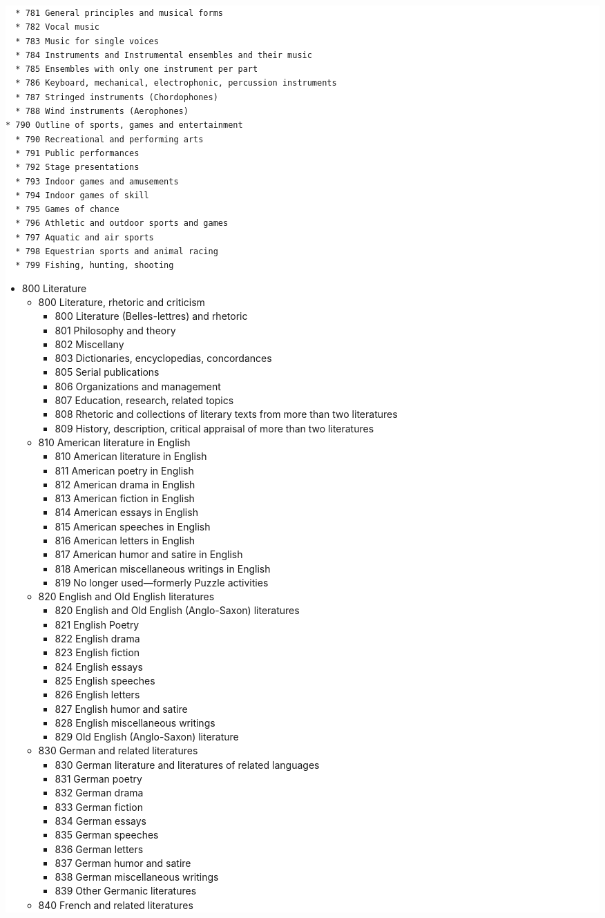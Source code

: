       * 781 General principles and musical forms
      * 782 Vocal music
      * 783 Music for single voices
      * 784 Instruments and Instrumental ensembles and their music
      * 785 Ensembles with only one instrument per part
      * 786 Keyboard, mechanical, electrophonic, percussion instruments
      * 787 Stringed instruments (Chordophones)
      * 788 Wind instruments (Aerophones)
    * 790 Outline of sports, games and entertainment
      * 790 Recreational and performing arts
      * 791 Public performances
      * 792 Stage presentations
      * 793 Indoor games and amusements
      * 794 Indoor games of skill
      * 795 Games of chance
      * 796 Athletic and outdoor sports and games
      * 797 Aquatic and air sports
      * 798 Equestrian sports and animal racing
      * 799 Fishing, hunting, shooting
  * 800 Literature
    * 800 Literature, rhetoric and criticism
      * 800 Literature (Belles-lettres) and rhetoric
      * 801 Philosophy and theory
      * 802 Miscellany
      * 803 Dictionaries, encyclopedias, concordances
      * 805 Serial publications
      * 806 Organizations and management
      * 807 Education, research, related topics
      * 808 Rhetoric and collections of literary texts from more than two literatures
      * 809 History, description, critical appraisal of more than two literatures
    * 810 American literature in English
      * 810 American literature in English
      * 811 American poetry in English
      * 812 American drama in English
      * 813 American fiction in English
      * 814 American essays in English
      * 815 American speeches in English
      * 816 American letters in English
      * 817 American humor and satire in English
      * 818 American miscellaneous writings in English
      * 819 No longer used—formerly Puzzle activities
    * 820 English and Old English literatures
      * 820 English and Old English (Anglo-Saxon) literatures
      * 821 English Poetry
      * 822 English drama
      * 823 English fiction
      * 824 English essays
      * 825 English speeches
      * 826 English letters
      * 827 English humor and satire
      * 828 English miscellaneous writings
      * 829 Old English (Anglo-Saxon) literature
    * 830 German and related literatures
      * 830 German literature and literatures of related languages
      * 831 German poetry
      * 832 German drama
      * 833 German fiction
      * 834 German essays
      * 835 German speeches
      * 836 German letters
      * 837 German humor and satire
      * 838 German miscellaneous writings
      * 839 Other Germanic literatures
    * 840 French and related literatures